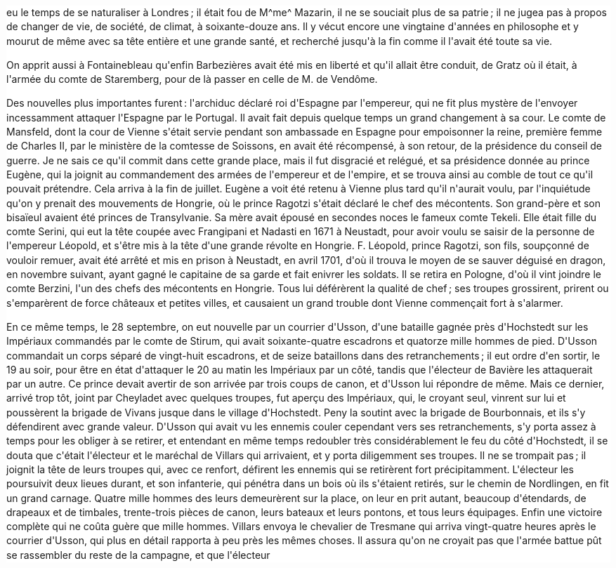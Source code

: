 eu le temps de se naturaliser à Londres ; il était fou de M^me^ Mazarin, il ne se
souciait plus de sa patrie ; il ne jugea pas à propos de changer de vie, de
société, de climat, à soixante-douze ans. Il y vécut encore une vingtaine
d'années en philosophe et y mourut de même avec sa tête entière et une grande
santé, et recherché jusqu'à la fin comme il l'avait été toute sa vie.

On apprit aussi à Fontainebleau qu'enfin Barbezières avait été mis en liberté
et qu'il allait être conduit, de Gratz où il était, à l'armée du comte de
Staremberg, pour de là passer en celle de M. de Vendôme.

Des nouvelles plus importantes furent : l'archiduc déclaré roi d'Espagne par
l'empereur, qui ne fit plus mystère de l'envoyer incessamment attaquer
l'Espagne par le Portugal. Il avait fait depuis quelque temps un grand
changement à sa cour. Le comte de Mansfeld, dont la cour de Vienne s'était
servie pendant son ambassade en Espagne pour empoisonner la reine, première
femme de Charles II, par le ministère de la comtesse de Soissons, en avait été
récompensé, à son retour, de la présidence du conseil de guerre. Je ne sais ce
qu'il commit dans cette grande place, mais il fut disgracié et relégué, et sa
présidence donnée au prince Eugène, qui la joignit au commandement des armées
de l'empereur et de l'empire, et se trouva ainsi au comble de tout ce qu'il
pouvait prétendre. Cela arriva à la fin de juillet. Eugène a voit été retenu
à Vienne plus tard qu'il n'aurait voulu, par l'inquiétude qu'on y prenait des
mouvements de Hongrie, où le prince Ragotzi s'était déclaré le chef des
mécontents. Son grand-père et son bisaïeul avaient été princes de
Transylvanie. Sa mère avait épousé en secondes noces le fameux comte Tekeli.
Elle était fille du comte Serini, qui eut la tête coupée avec Frangipani et
Nadasti en 1671 à Neustadt, pour avoir voulu se saisir de la personne de
l'empereur Léopold, et s'être mis à la tête d'une grande révolte en Hongrie.
F. Léopold, prince Ragotzi, son fils, soupçonné de vouloir remuer, avait été
arrêté et mis en prison à Neustadt, en avril 1701, d'où il trouva le moyen de
se sauver déguisé en dragon, en novembre suivant, ayant gagné le capitaine de
sa garde et fait enivrer les soldats. Il se retira en Pologne, d'où il vint
joindre le comte Berzini, l'un des chefs des mécontents en Hongrie. Tous lui
déférèrent la qualité de chef ; ses troupes grossirent, prirent ou s'emparèrent
de force châteaux et petites villes, et causaient un grand trouble dont Vienne
commençait fort à s'alarmer.

En ce même temps, le 28 septembre, on eut nouvelle par un courrier d'Usson,
d'une bataille gagnée près d'Hochstedt sur les Impériaux commandés par le
comte de Stirum, qui avait soixante-quatre escadrons et quatorze mille hommes
de pied. D'Usson commandait un corps séparé de vingt-huit escadrons, et de
seize bataillons dans des retranchements ; il eut ordre d'en sortir, le 19 au
soir, pour être en état d'attaquer le 20 au matin les Impériaux par un côté,
tandis que l'électeur de Bavière les attaquerait par un autre. Ce prince
devait avertir de son arrivée par trois coups de canon, et d'Usson lui
répondre de même. Mais ce dernier, arrivé trop tôt, joint par Cheyladet avec
quelques troupes, fut aperçu des Impériaux, qui, le croyant seul, vinrent sur
lui et poussèrent la brigade de Vivans jusque dans le village d'Hochstedt.
Peny la soutint avec la brigade de Bourbonnais, et ils s'y défendirent avec
grande valeur. D'Usson qui avait vu les ennemis couler cependant vers ses
retranchements, s'y porta assez à temps pour les obliger à se retirer, et
entendant en même temps redoubler très considérablement le feu du côté
d'Hochstedt, il se douta que c'était l'électeur et le maréchal de Villars qui
arrivaient, et y porta diligemment ses troupes. Il ne se trompait pas ; il
joignit la tête de leurs troupes qui, avec ce renfort, défirent les ennemis
qui se retirèrent fort précipitamment. L'électeur les poursuivit deux lieues
durant, et son infanterie, qui pénétra dans un bois où ils s'étaient retirés,
sur le chemin de Nordlingen, en fit un grand carnage. Quatre mille hommes des
leurs demeurèrent sur la place, on leur en prit autant, beaucoup d'étendards,
de drapeaux et de timbales, trente-trois pièces de canon, leurs bateaux et
leurs pontons, et tous leurs équipages. Enfin une victoire complète qui ne
coûta guère que mille hommes. Villars envoya le chevalier de Tresmane qui
arriva vingt-quatre heures après le courrier d'Usson, qui plus en détail
rapporta à peu près les mêmes choses. Il assura qu'on ne croyait pas que
l'armée battue pût se rassembler du reste de la campagne, et que l'électeur